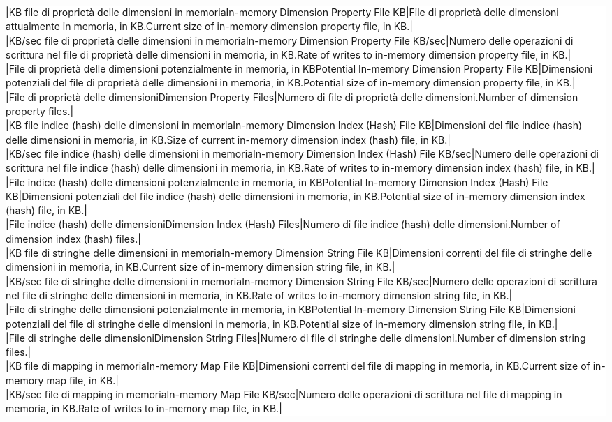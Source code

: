 |<span data-ttu-id="672c8-394">KB file di proprietà delle dimensioni in memoria</span><span class="sxs-lookup"><span data-stu-id="672c8-394">In-memory Dimension Property File KB</span></span>|<span data-ttu-id="672c8-395">File di proprietà delle dimensioni attualmente in memoria, in KB.</span><span class="sxs-lookup"><span data-stu-id="672c8-395">Current size of in-memory dimension property file, in KB.</span></span>|  
|<span data-ttu-id="672c8-396">KB/sec file di proprietà delle dimensioni in memoria</span><span class="sxs-lookup"><span data-stu-id="672c8-396">In-memory Dimension Property File KB/sec</span></span>|<span data-ttu-id="672c8-397">Numero delle operazioni di scrittura nel file di proprietà delle dimensioni in memoria, in KB.</span><span class="sxs-lookup"><span data-stu-id="672c8-397">Rate of writes to in-memory dimension property file, in KB.</span></span>|  
|<span data-ttu-id="672c8-398">File di proprietà delle dimensioni potenzialmente in memoria, in KB</span><span class="sxs-lookup"><span data-stu-id="672c8-398">Potential In-memory Dimension Property File KB</span></span>|<span data-ttu-id="672c8-399">Dimensioni potenziali del file di proprietà delle dimensioni in memoria, in KB.</span><span class="sxs-lookup"><span data-stu-id="672c8-399">Potential size of in-memory dimension property file, in KB.</span></span>|  
|<span data-ttu-id="672c8-400">File di proprietà delle dimensioni</span><span class="sxs-lookup"><span data-stu-id="672c8-400">Dimension Property Files</span></span>|<span data-ttu-id="672c8-401">Numero di file di proprietà delle dimensioni.</span><span class="sxs-lookup"><span data-stu-id="672c8-401">Number of dimension property files.</span></span>|  
|<span data-ttu-id="672c8-402">KB file indice (hash) delle dimensioni in memoria</span><span class="sxs-lookup"><span data-stu-id="672c8-402">In-memory Dimension Index (Hash) File KB</span></span>|<span data-ttu-id="672c8-403">Dimensioni del file indice (hash) delle dimensioni in memoria, in KB.</span><span class="sxs-lookup"><span data-stu-id="672c8-403">Size of current in-memory dimension index (hash) file, in KB.</span></span>|  
|<span data-ttu-id="672c8-404">KB/sec file indice (hash) delle dimensioni in memoria</span><span class="sxs-lookup"><span data-stu-id="672c8-404">In-memory Dimension Index (Hash) File KB/sec</span></span>|<span data-ttu-id="672c8-405">Numero delle operazioni di scrittura nel file indice (hash) delle dimensioni in memoria, in KB.</span><span class="sxs-lookup"><span data-stu-id="672c8-405">Rate of writes to in-memory dimension index (hash) file, in KB.</span></span>|  
|<span data-ttu-id="672c8-406">File indice (hash) delle dimensioni potenzialmente in memoria, in KB</span><span class="sxs-lookup"><span data-stu-id="672c8-406">Potential In-memory Dimension Index (Hash) File KB</span></span>|<span data-ttu-id="672c8-407">Dimensioni potenziali del file indice (hash) delle dimensioni in memoria, in KB.</span><span class="sxs-lookup"><span data-stu-id="672c8-407">Potential size of in-memory dimension index (hash) file, in KB.</span></span>|  
|<span data-ttu-id="672c8-408">File indice (hash) delle dimensioni</span><span class="sxs-lookup"><span data-stu-id="672c8-408">Dimension Index (Hash) Files</span></span>|<span data-ttu-id="672c8-409">Numero di file indice (hash) delle dimensioni.</span><span class="sxs-lookup"><span data-stu-id="672c8-409">Number of dimension index (hash) files.</span></span>|  
|<span data-ttu-id="672c8-410">KB file di stringhe delle dimensioni in memoria</span><span class="sxs-lookup"><span data-stu-id="672c8-410">In-memory Dimension String File KB</span></span>|<span data-ttu-id="672c8-411">Dimensioni correnti del file di stringhe delle dimensioni in memoria, in KB.</span><span class="sxs-lookup"><span data-stu-id="672c8-411">Current size of in-memory dimension string file, in KB.</span></span>|  
|<span data-ttu-id="672c8-412">KB/sec file di stringhe delle dimensioni in memoria</span><span class="sxs-lookup"><span data-stu-id="672c8-412">In-memory Dimension String File KB/sec</span></span>|<span data-ttu-id="672c8-413">Numero delle operazioni di scrittura nel file di stringhe delle dimensioni in memoria, in KB.</span><span class="sxs-lookup"><span data-stu-id="672c8-413">Rate of writes to in-memory dimension string file, in KB.</span></span>|  
|<span data-ttu-id="672c8-414">File di stringhe delle dimensioni potenzialmente in memoria, in KB</span><span class="sxs-lookup"><span data-stu-id="672c8-414">Potential In-memory Dimension String File KB</span></span>|<span data-ttu-id="672c8-415">Dimensioni potenziali del file di stringhe delle dimensioni in memoria, in KB.</span><span class="sxs-lookup"><span data-stu-id="672c8-415">Potential size of in-memory dimension string file, in KB.</span></span>|  
|<span data-ttu-id="672c8-416">File di stringhe delle dimensioni</span><span class="sxs-lookup"><span data-stu-id="672c8-416">Dimension String Files</span></span>|<span data-ttu-id="672c8-417">Numero di file di stringhe delle dimensioni.</span><span class="sxs-lookup"><span data-stu-id="672c8-417">Number of dimension string files.</span></span>|  
|<span data-ttu-id="672c8-418">KB file di mapping in memoria</span><span class="sxs-lookup"><span data-stu-id="672c8-418">In-memory Map File KB</span></span>|<span data-ttu-id="672c8-419">Dimensioni correnti del file di mapping in memoria, in KB.</span><span class="sxs-lookup"><span data-stu-id="672c8-419">Current size of in-memory map file, in KB.</span></span>|  
|<span data-ttu-id="672c8-420">KB/sec file di mapping in memoria</span><span class="sxs-lookup"><span data-stu-id="672c8-420">In-memory Map File KB/sec</span></span>|<span data-ttu-id="672c8-421">Numero delle operazioni di scrittura nel file di mapping in memoria, in KB.</span><span class="sxs-lookup"><span data-stu-id="672c8-421">Rate of writes to in-memory map file, in KB.</span></span>|  